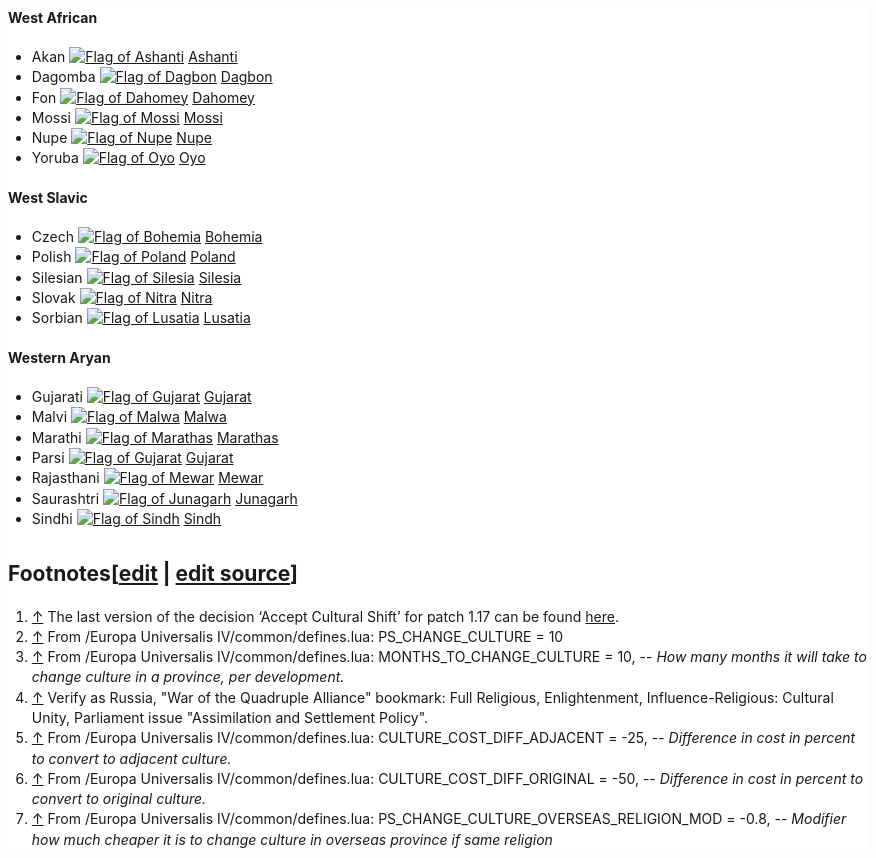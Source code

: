 #### West African

*   Akan [![Flag of Ashanti](/images/thumb/0/0e/Ashanti.png/20px-Ashanti.png)](/Ashanti "Ashanti") [Ashanti](/Ashanti "Ashanti")
*   Dagomba [![Flag of Dagbon](/images/thumb/8/86/Dagbon.png/20px-Dagbon.png)](/Dagbon "Dagbon") [Dagbon](/Dagbon "Dagbon")
*   Fon [![Flag of Dahomey](/images/thumb/f/f1/Dahomey.png/20px-Dahomey.png)](/Dahomey "Dahomey") [Dahomey](/Dahomey "Dahomey")
*   Mossi [![Flag of Mossi](/images/thumb/4/4a/Mossi.png/20px-Mossi.png)](/Mossi "Mossi") [Mossi](/Mossi "Mossi")
*   Nupe [![Flag of Nupe](/images/thumb/3/38/Nupe.png/20px-Nupe.png)](/Nupe "Nupe") [Nupe](/Nupe "Nupe")
*   Yoruba [![Flag of Oyo](/images/thumb/5/5b/Oyo.png/20px-Oyo.png)](/Oyo "Oyo") [Oyo](/Oyo "Oyo")

#### West Slavic

*   Czech [![Flag of Bohemia](/images/thumb/4/41/Bohemia.png/20px-Bohemia.png)](/Bohemia "Bohemia") [Bohemia](/Bohemia "Bohemia")
*   Polish [![Flag of Poland](/images/thumb/9/99/Poland.png/20px-Poland.png)](/Poland "Poland") [Poland](/Poland "Poland")
*   Silesian [![Flag of Silesia](/images/thumb/f/f7/Silesia.png/20px-Silesia.png)](/Silesia "Silesia") [Silesia](/Silesia "Silesia")
*   Slovak [![Flag of Nitra](/images/thumb/4/47/Nitra.png/20px-Nitra.png)](/Nitra "Nitra") [Nitra](/Nitra "Nitra")
*   Sorbian [![Flag of Lusatia](/images/thumb/8/8e/Lusatia.png/20px-Lusatia.png)](/Lusatia "Lusatia") [Lusatia](/Lusatia "Lusatia")

#### Western Aryan

*   Gujarati [![Flag of Gujarat](/images/thumb/5/53/Gujarat.png/20px-Gujarat.png)](/Gujarat "Gujarat") [Gujarat](/Gujarat "Gujarat")
*   Malvi [![Flag of Malwa](/images/thumb/7/73/Malwa.png/20px-Malwa.png)](/Malwa "Malwa") [Malwa](/Malwa "Malwa")
*   Marathi [![Flag of Marathas](/images/thumb/d/dd/Marathas.png/20px-Marathas.png)](/Marathas "Marathas") [Marathas](/Marathas "Marathas")
*   Parsi [![Flag of Gujarat](/images/thumb/5/53/Gujarat.png/20px-Gujarat.png)](/Gujarat "Gujarat") [Gujarat](/Gujarat "Gujarat")
*   Rajasthani [![Flag of Mewar](/images/thumb/7/7d/Mewar.png/20px-Mewar.png)](/Mewar "Mewar") [Mewar](/Mewar "Mewar")
*   Saurashtri [![Flag of Junagarh](/images/thumb/e/e3/Junagarh.png/20px-Junagarh.png)](/Junagarh "Junagarh") [Junagarh](/Junagarh "Junagarh")
*   Sindhi [![Flag of Sindh](/images/thumb/3/39/Sindh.png/20px-Sindh.png)](/Sindh "Sindh") [Sindh](/Sindh "Sindh")

Footnotes\[[edit](/index.php?title=Culture&veaction=edit&section=13 "Edit section: Footnotes") | [edit source](/index.php?title=Culture&action=edit&section=13 "Edit section: Footnotes")\]
-------------------------------------------------------------------------------------------------------------------------------------------------------------------------------------------

1.  [↑](#cite_ref-1 "Jump up") The last version of the decision ‘Accept Cultural Shift’ for patch 1.17 can be found [here](/Special:PermanentLink/84703#Accept_Cultural_Shift "Special:PermanentLink/84703").
2.  [↑](#cite_ref-2 "Jump up") From /Europa Universalis IV/common/defines.lua: PS\_CHANGE\_CULTURE = 10
3.  [↑](#cite_ref-3 "Jump up") From /Europa Universalis IV/common/defines.lua: MONTHS\_TO\_CHANGE\_CULTURE = 10, -- _How many months it will take to change culture in a province, per development._
4.  [↑](#cite_ref-4 "Jump up") Verify as Russia, "War of the Quadruple Alliance" bookmark: Full Religious, Enlightenment, Influence-Religious: Cultural Unity, Parliament issue "Assimilation and Settlement Policy".
5.  [↑](#cite_ref-5 "Jump up") From /Europa Universalis IV/common/defines.lua: CULTURE\_COST\_DIFF\_ADJACENT = -25, -- _Difference in cost in percent to convert to adjacent culture._
6.  [↑](#cite_ref-6 "Jump up") From /Europa Universalis IV/common/defines.lua: CULTURE\_COST\_DIFF\_ORIGINAL = -50, -- _Difference in cost in percent to convert to original culture._
7.  [↑](#cite_ref-7 "Jump up") From /Europa Universalis IV/common/defines.lua: PS\_CHANGE\_CULTURE\_OVERSEAS\_RELIGION\_MOD = -0.8, -- _Modifier how much cheaper it is to change culture in overseas province if same religion_